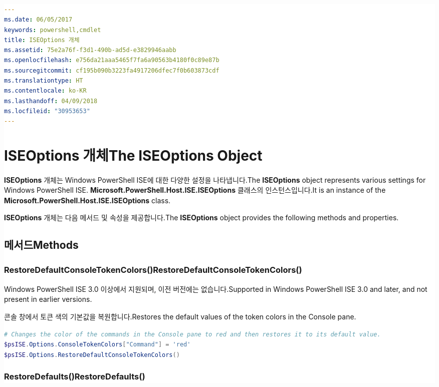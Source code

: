 ```yaml
---
ms.date: 06/05/2017
keywords: powershell,cmdlet
title: ISEOptions 개체
ms.assetid: 75e2a76f-f3d1-490b-ad5d-e3829946aabb
ms.openlocfilehash: e756da21aaa5465f7fa6a90563b4180f0c89e87b
ms.sourcegitcommit: cf195b090b3223fa4917206dfec7f0b603873cdf
ms.translationtype: HT
ms.contentlocale: ko-KR
ms.lasthandoff: 04/09/2018
ms.locfileid: "30953653"
---
```

# <a name="the-iseoptions-object"></a><span data-ttu-id="7f53f-103">ISEOptions 개체</span><span class="sxs-lookup"><span data-stu-id="7f53f-103">The ISEOptions Object</span></span>

<span data-ttu-id="7f53f-104">**ISEOptions** 개체는 Windows PowerShell ISE에 대한 다양한 설정을 나타냅니다.</span><span class="sxs-lookup"><span data-stu-id="7f53f-104">The **ISEOptions** object represents various settings for Windows PowerShell ISE.</span></span> <span data-ttu-id="7f53f-105">**Microsoft.PowerShell.Host.ISE.ISEOptions** 클래스의 인스턴스입니다.</span><span class="sxs-lookup"><span data-stu-id="7f53f-105">It is an instance of the **Microsoft.PowerShell.Host.ISE.ISEOptions** class.</span></span>

<span data-ttu-id="7f53f-106">**ISEOptions** 개체는 다음 메서드 및 속성을 제공합니다.</span><span class="sxs-lookup"><span data-stu-id="7f53f-106">The **ISEOptions** object provides the following methods and properties.</span></span>

## <a name="methods"></a><span data-ttu-id="7f53f-107">메서드</span><span class="sxs-lookup"><span data-stu-id="7f53f-107">Methods</span></span>

### <a name="restoredefaultconsoletokencolors"></a><span data-ttu-id="7f53f-108">RestoreDefaultConsoleTokenColors\(\)</span><span class="sxs-lookup"><span data-stu-id="7f53f-108">RestoreDefaultConsoleTokenColors\(\)</span></span>

<span data-ttu-id="7f53f-109">Windows PowerShell ISE 3.0 이상에서 지원되며, 이전 버전에는 없습니다.</span><span class="sxs-lookup"><span data-stu-id="7f53f-109">Supported in Windows PowerShell ISE 3.0 and later, and not present in earlier versions.</span></span>

<span data-ttu-id="7f53f-110">콘솔 창에서 토큰 색의 기본값을 복원합니다.</span><span class="sxs-lookup"><span data-stu-id="7f53f-110">Restores the default values of the token colors in the Console pane.</span></span>

```powershell
# Changes the color of the commands in the Console pane to red and then restores it to its default value.
$psISE.Options.ConsoleTokenColors["Command"] = 'red'
$psISE.Options.RestoreDefaultConsoleTokenColors()
```

### <a name="restoredefaults"></a><span data-ttu-id="7f53f-111">RestoreDefaults\(\)</span><span class="sxs-lookup"><span data-stu-id="7f53f-111">RestoreDefaults\(\)</span></span>
